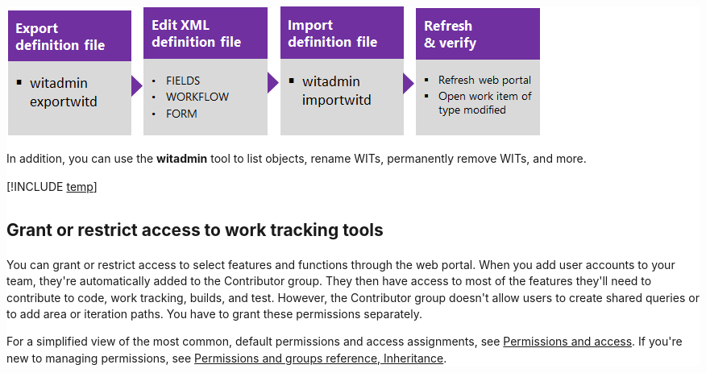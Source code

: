 [![Export XML definition file](_img/cust-wit-form-export-def-file.png)](#witadmin)[![Edit XML definition file](_img/cust-wit-form-edit-def-file.png)](../reference/weblayout-xml-elements.md)[![Import WIT definition file](_img/cust-wit-form-import-def-file.png)](#witadmin)![Refresh and verify changes](_img/cust-wit-form-refresh-verify.png)  

In addition, you can use the **witadmin** tool to list objects, rename WITs, permanently remove WITs, and more.  
 
[!INCLUDE [temp](../_shared/process-editor.md)]  


<a id="access-permissions"></a>
## Grant or restrict access to work tracking tools  

You can grant or restrict access to select features and functions through the web portal. When you add user accounts to your team, they're automatically added to the Contributor group. They then have access to most of the features they'll need to contribute to code, work tracking, builds, and test. However, the Contributor group doesn't allow users to create shared queries or to add area or iteration paths. You have to grant these permissions separately.  

For a simplified view of the most common, default permissions and access assignments, see [Permissions and access](../../setup-admin/permissions-access.md). If you're new to managing permissions, see [Permissions and groups reference, Inheritance](../../setup-admin/permissions.md#inheritance).

